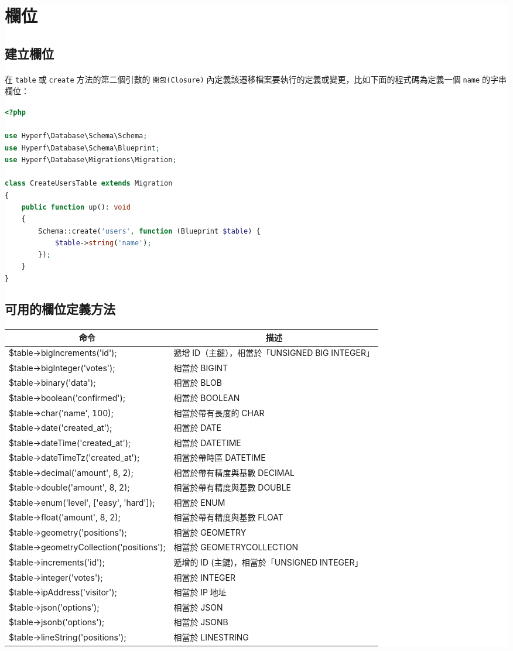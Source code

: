 # 欄位

## 建立欄位

在 `table` 或 `create` 方法的第二個引數的 `閉包(Closure)` 內定義該遷移檔案要執行的定義或變更，比如下面的程式碼為定義一個 `name` 的字串欄位：

```php
<?php

use Hyperf\Database\Schema\Schema;
use Hyperf\Database\Schema\Blueprint;
use Hyperf\Database\Migrations\Migration;

class CreateUsersTable extends Migration
{   
    public function up(): void
    {
        Schema::create('users', function (Blueprint $table) {
            $table->string('name');
        });
    }
}
```

## 可用的欄位定義方法

| 命令 | 描述
| --- | --- |
| $table->bigIncrements('id');	|  遞增 ID（主鍵），相當於「UNSIGNED BIG INTEGER」 |
| $table->bigInteger('votes');	|  相當於 BIGINT |
| $table->binary('data');	|  相當於 BLOB |
| $table->boolean('confirmed');	|  相當於 BOOLEAN |
| $table->char('name', 100);	|  相當於帶有長度的 CHAR |
| $table->date('created_at');	|  相當於 DATE |
| $table->dateTime('created_at');	|  相當於 DATETIME |
| $table->dateTimeTz('created_at');	|  相當於帶時區 DATETIME |
| $table->decimal('amount', 8, 2);	|  相當於帶有精度與基數 DECIMAL |
| $table->double('amount', 8, 2);	|  相當於帶有精度與基數 DOUBLE |
| $table->enum('level', ['easy', 'hard']);	|  相當於 ENUM |
| $table->float('amount', 8, 2);	|  相當於帶有精度與基數 FLOAT |
| $table->geometry('positions');	|  相當於 GEOMETRY |
| $table->geometryCollection('positions');	|  相當於 GEOMETRYCOLLECTION |
| $table->increments('id');	|  遞增的 ID (主鍵)，相當於「UNSIGNED INTEGER」 |
| $table->integer('votes');	|  相當於 INTEGER |
| $table->ipAddress('visitor');	|  相當於 IP 地址 |
| $table->json('options');	|  相當於 JSON |
| $table->jsonb('options');	|  相當於 JSONB |
| $table->lineString('positions');	|  相當於 LINESTRING |